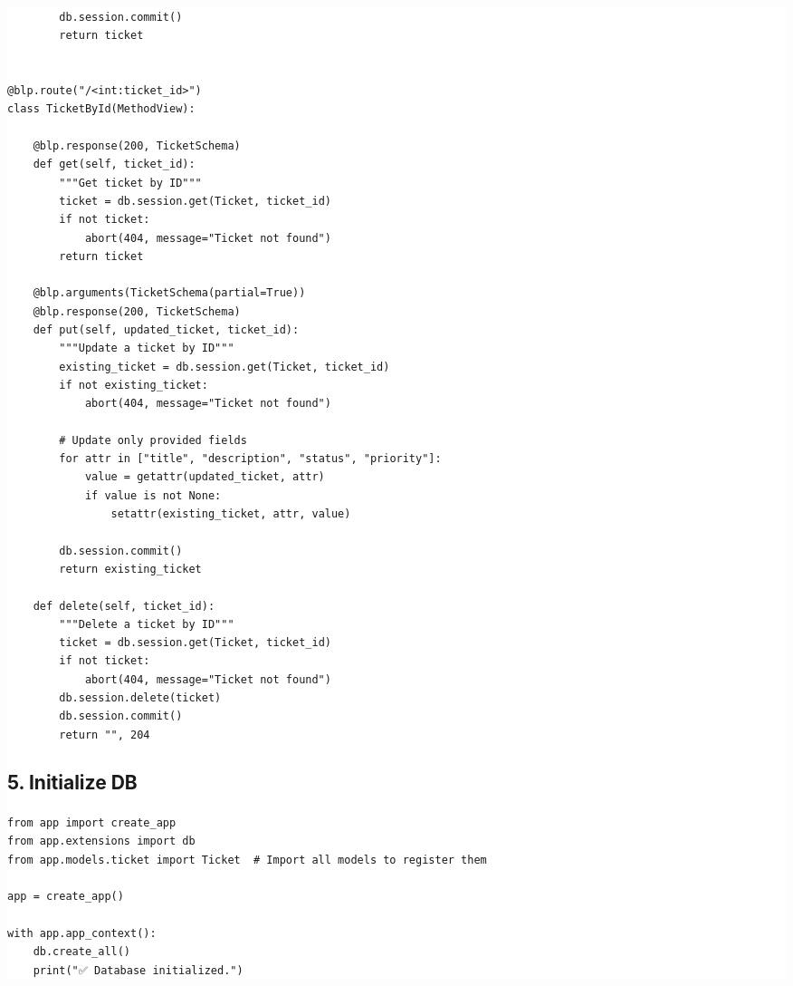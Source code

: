 ```
        db.session.commit()
        return ticket


@blp.route("/<int:ticket_id>")
class TicketById(MethodView):

    @blp.response(200, TicketSchema)
    def get(self, ticket_id):
        """Get ticket by ID"""
        ticket = db.session.get(Ticket, ticket_id)
        if not ticket:
            abort(404, message="Ticket not found")
        return ticket

    @blp.arguments(TicketSchema(partial=True))
    @blp.response(200, TicketSchema)
    def put(self, updated_ticket, ticket_id):
        """Update a ticket by ID"""
        existing_ticket = db.session.get(Ticket, ticket_id)
        if not existing_ticket:
            abort(404, message="Ticket not found")

        # Update only provided fields
        for attr in ["title", "description", "status", "priority"]:
            value = getattr(updated_ticket, attr)
            if value is not None:
                setattr(existing_ticket, attr, value)

        db.session.commit()
        return existing_ticket

    def delete(self, ticket_id):
        """Delete a ticket by ID"""
        ticket = db.session.get(Ticket, ticket_id)
        if not ticket:
            abort(404, message="Ticket not found")
        db.session.delete(ticket)
        db.session.commit()
        return "", 204
```

## 5. Initialize DB
```
from app import create_app
from app.extensions import db
from app.models.ticket import Ticket  # Import all models to register them

app = create_app()

with app.app_context():
    db.create_all()
    print("✅ Database initialized.")
```
